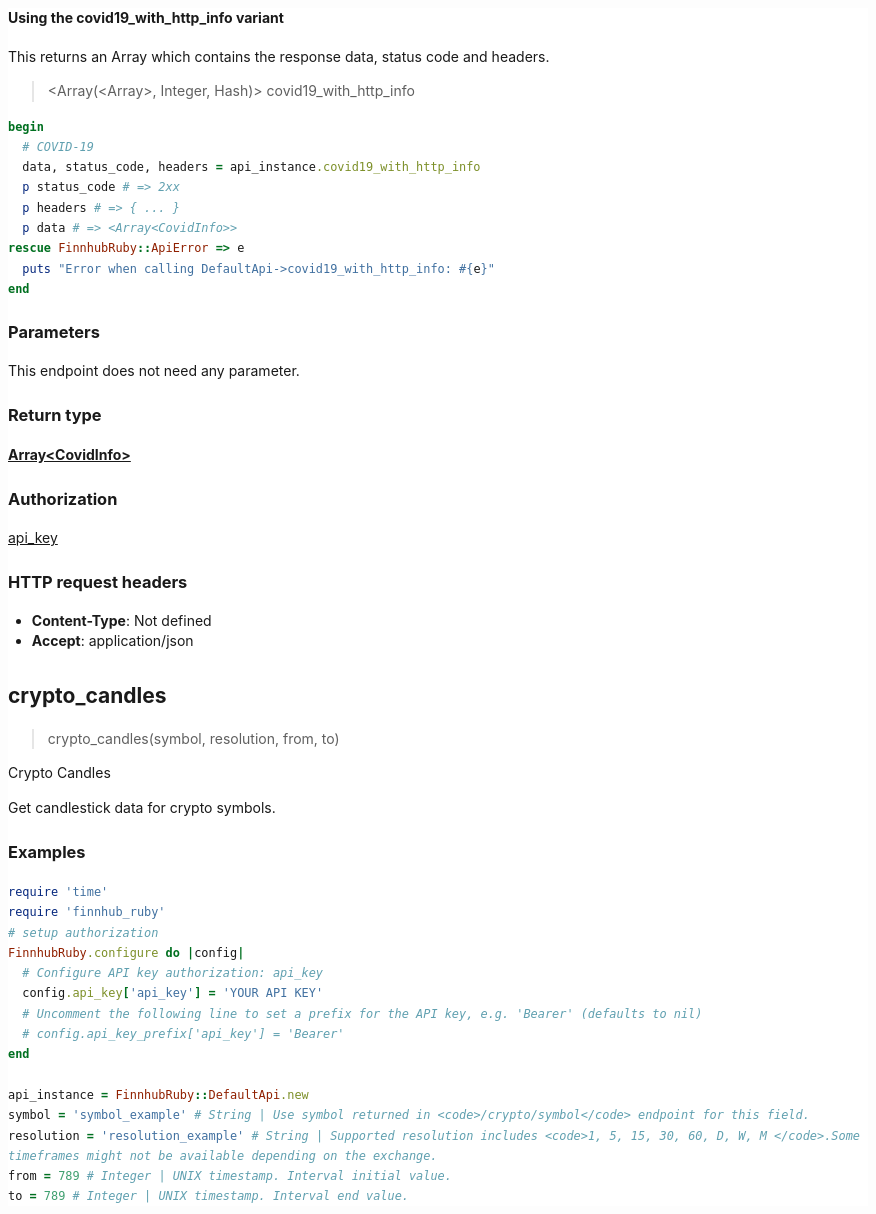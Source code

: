 ```ruby
```

#### Using the covid19_with_http_info variant

This returns an Array which contains the response data, status code and headers.

> <Array(<Array<CovidInfo>>, Integer, Hash)> covid19_with_http_info

```ruby
begin
  # COVID-19
  data, status_code, headers = api_instance.covid19_with_http_info
  p status_code # => 2xx
  p headers # => { ... }
  p data # => <Array<CovidInfo>>
rescue FinnhubRuby::ApiError => e
  puts "Error when calling DefaultApi->covid19_with_http_info: #{e}"
end
```

### Parameters

This endpoint does not need any parameter.

### Return type

[**Array&lt;CovidInfo&gt;**](CovidInfo.md)

### Authorization

[api_key](../README.md#api_key)

### HTTP request headers

- **Content-Type**: Not defined
- **Accept**: application/json


## crypto_candles

> <CryptoCandles> crypto_candles(symbol, resolution, from, to)

Crypto Candles

Get candlestick data for crypto symbols.

### Examples

```ruby
require 'time'
require 'finnhub_ruby'
# setup authorization
FinnhubRuby.configure do |config|
  # Configure API key authorization: api_key
  config.api_key['api_key'] = 'YOUR API KEY'
  # Uncomment the following line to set a prefix for the API key, e.g. 'Bearer' (defaults to nil)
  # config.api_key_prefix['api_key'] = 'Bearer'
end

api_instance = FinnhubRuby::DefaultApi.new
symbol = 'symbol_example' # String | Use symbol returned in <code>/crypto/symbol</code> endpoint for this field.
resolution = 'resolution_example' # String | Supported resolution includes <code>1, 5, 15, 30, 60, D, W, M </code>.Some timeframes might not be available depending on the exchange.
from = 789 # Integer | UNIX timestamp. Interval initial value.
to = 789 # Integer | UNIX timestamp. Interval end value.

```